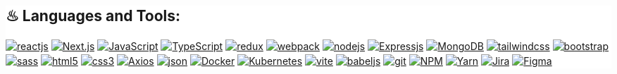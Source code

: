## ♨ Languages and Tools:

[![reactjs](https://img.shields.io/badge/React-20232A?style=for-the-badge&logo=react&logoColor=61DAFB)](https://reactjs.org/)
[![Next.js](https://img.shields.io/badge/next%20js-000000?style=for-the-badge&logo=nextdotjs&logoColor=white)](https://nextjs.org/)
[![JavaScript](https://img.shields.io/badge/JavaScript-323330?style=for-the-badge&logo=javascript&logoColor=F7DF1E)](https://developer.mozilla.org/en-US/docs/Web/JavaScript)
[![TypeScript](https://img.shields.io/badge/TypeScript-007ACC?style=for-the-badge&logo=typescript&logoColor=white)](https://www.typescriptlang.org/)
[![redux](https://img.shields.io/badge/Redux-593D88?style=for-the-badge&logo=redux&logoColor=white)](https://redux.js.org)
[![webpack](https://img.shields.io/badge/Webpack-8DD6F9?style=for-the-badge&logo=Webpack&logoColor=white)](https://webpack.js.org)
[![nodejs](https://img.shields.io/badge/Node.js-339933?style=for-the-badge&logo=nodedotjs&logoColor=white)](https://nodejs.org)
[![Expressjs](https://img.shields.io/badge/Express%20js-000000?style=for-the-badge&logo=express&logoColor=white)](https://expressjs.com/)
[![MongoDB](https://img.shields.io/badge/MongoDB-4EA94B?style=for-the-badge&logo=mongodb&logoColor=white)](https://www.mongodb.com/)
[![tailwindcss](https://img.shields.io/badge/Tailwind_CSS-38B2AC?style=for-the-badge&logo=tailwind-css&logoColor=white)](https://tailwindcss.com/)
[![bootstrap](https://img.shields.io/badge/Bootstrap-563D7C?style=for-the-badge&logo=bootstrap&logoColor=white)](https://getbootstrap.com)
[![sass](https://img.shields.io/badge/Sass-CC6699?style=for-the-badge&logo=sass&logoColor=white)](https://sass-lang.com)
[![html5](https://img.shields.io/badge/HTML5-E34F26?style=for-the-badge&logo=html5&logoColor=white)](https://www.w3.org/html/)
[![css3](https://img.shields.io/badge/CSS3-1572B6?style=for-the-badge&logo=css3&logoColor=white)](https://www.w3schools.com/css/)
[![Axios](https://img.shields.io/badge/axios-671ddf?&style=for-the-badge&logo=axios&logoColor=white)](https://axios-http.com/docs/intro)
[![json](https://img.shields.io/badge/json-5E5C5C?style=for-the-badge&logo=json&logoColor=white)](https://www.json.org/)
[![Docker](https://img.shields.io/badge/docker-white?style=for-the-badge&logo=Webpack&logoColor=blue)](https://www.docker.com/)
[![Kubernetes](https://img.shields.io/badge/kubernetes-white?style=for-the-badge&logo=Webpack&logoColor=61DAFB)](https://kubernetes.io/)
[![vite](https://img.shields.io/badge/Vite-B73BFE?style=for-the-badge&logo=vite&logoColor=FFD62E)](https://vitejs.dev/)
[![babeljs](https://img.shields.io/badge/Babel-F9DC3E?style=for-the-badge&logo=babel&logoColor=white)](https://babeljs.io/)
[![git](https://img.shields.io/badge/GIT-E44C30?style=for-the-badge&logo=git&logoColor=white)](https://git-scm.com/)
[![NPM](https://img.shields.io/badge/npm-CB3837?style=for-the-badge&logo=npm&logoColor=white)](https://www.npmjs.com/)
[![Yarn](https://img.shields.io/badge/Yarn-2C8EBB?style=for-the-badge&logo=yarn&logoColor=white)](https://yarnpkg.com/)
[![Jira](https://img.shields.io/badge/jira-%230A0FFF.svg?style=for-the-badge&logo=jira&logoColor=white)](https://www.atlassian.com/software/jira)
[![Figma](https://img.shields.io/badge/figma-%23F24E1E.svg?style=for-the-badge&logo=figma&logoColor=white)](https://www.figma.com/)
